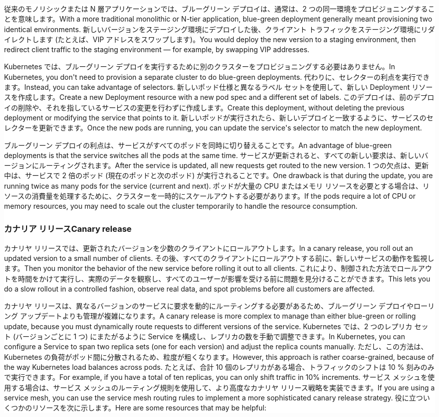 <span data-ttu-id="2232e-211">従来のモノリシックまたは N 層アプリケーションでは、ブルーグリーン デプロイは、通常は、2 つの同一環境をプロビジョニングすることを意味します。</span><span class="sxs-lookup"><span data-stu-id="2232e-211">With a more traditional monolithic or N-tier application, blue-green deployment generally meant provisioning two identical environments.</span></span> <span data-ttu-id="2232e-212">新しいバージョンをステージング環境にデプロイした後、クライアント トラフィックをステージング環境にリダイレクトします (たとえば、VIP アドレスをスワップします)。</span><span class="sxs-lookup"><span data-stu-id="2232e-212">You would deploy the new version to a staging environment, then redirect client traffic to the staging environment &mdash; for example, by swapping VIP addresses.</span></span>

<span data-ttu-id="2232e-213">Kubernetes では、ブルーグリーン デプロイを実行するために別のクラスターをプロビジョニングする必要はありません。</span><span class="sxs-lookup"><span data-stu-id="2232e-213">In Kubernetes, you don't need to provision a separate cluster to do blue-green deployments.</span></span> <span data-ttu-id="2232e-214">代わりに、セレクターの利点を実行できます。</span><span class="sxs-lookup"><span data-stu-id="2232e-214">Instead, you can take advantage of selectors.</span></span> <span data-ttu-id="2232e-215">新しいポッド仕様と異なるラベル セットを使用して、新しい Deployment リソースを作成します。</span><span class="sxs-lookup"><span data-stu-id="2232e-215">Create a new Deployment resource with a new pod spec and a different set of labels.</span></span> <span data-ttu-id="2232e-216">このデプロイは、前のデプロイの削除や、それを指しているサービスの変更を行わずに作成します。</span><span class="sxs-lookup"><span data-stu-id="2232e-216">Create this deployment, without deleting the previous deployment or modifying the service that points to it.</span></span> <span data-ttu-id="2232e-217">新しいポッドが実行されたら、新しいデプロイと一致するように、サービスのセレクターを更新できます。</span><span class="sxs-lookup"><span data-stu-id="2232e-217">Once the new pods are running, you can update the service's selector to match the new deployment.</span></span>

<span data-ttu-id="2232e-218">ブルーグリーン デプロイの利点は、サービスがすべてのポッドを同時に切り替えることです。</span><span class="sxs-lookup"><span data-stu-id="2232e-218">An advantage of blue-green deployments is that the service switches all the pods at the same time.</span></span> <span data-ttu-id="2232e-219">サービスが更新されると、すべての新しい要求は、新しいバージョンにルーティングされます。</span><span class="sxs-lookup"><span data-stu-id="2232e-219">After the service is updated, all new requests get routed to the new version.</span></span> <span data-ttu-id="2232e-220">1 つの欠点は、更新中は、サービスで 2 倍のポッド (現在のポッドと次のポッド) が実行されることです。</span><span class="sxs-lookup"><span data-stu-id="2232e-220">One drawback is that during the update, you are running twice as many pods for the service (current and next).</span></span> <span data-ttu-id="2232e-221">ポッドが大量の CPU またはメモリ リソースを必要とする場合は、リソースの消費量を処理するために、クラスターを一時的にスケールアウトする必要があります。</span><span class="sxs-lookup"><span data-stu-id="2232e-221">If the pods require a lot of CPU or memory resources, you may need to scale out the cluster temporarily to handle the resource consumption.</span></span>

### <a name="canary-release"></a><span data-ttu-id="2232e-222">カナリア リリース</span><span class="sxs-lookup"><span data-stu-id="2232e-222">Canary release</span></span>

<span data-ttu-id="2232e-223">カナリヤ リリースでは、更新されたバージョンを少数のクライアントにロールアウトします。</span><span class="sxs-lookup"><span data-stu-id="2232e-223">In a canary release, you roll out an updated version to a small number of clients.</span></span> <span data-ttu-id="2232e-224">その後、すべてのクライアントにロールアウトする前に、新しいサービスの動作を監視します。</span><span class="sxs-lookup"><span data-stu-id="2232e-224">Then you monitor the behavior of the new service before rolling it out to all clients.</span></span> <span data-ttu-id="2232e-225">これにより、制御された方法でロールアウトを時間をかけて実行し、実際のデータを観察し、すべてのユーザーが影響を受ける前に問題を見分けることができます。</span><span class="sxs-lookup"><span data-stu-id="2232e-225">This lets you do a slow rollout in a controlled fashion, observe real data, and spot problems before all customers are affected.</span></span>

<span data-ttu-id="2232e-226">カナリヤ リリースは、異なるバージョンのサービスに要求を動的にルーティングする必要があるため、ブルーグリーン デプロイやローリング アップデートよりも管理が複雑になります。</span><span class="sxs-lookup"><span data-stu-id="2232e-226">A canary release is more complex to manage than either blue-green or rolling update, because you must dynamically route requests to different versions of the service.</span></span> <span data-ttu-id="2232e-227">Kubernetes では、2 つのレプリカ セット (バージョンごとに 1 つ) にまたがるように Service を構成し、レプリカの数を手動で調整できます。</span><span class="sxs-lookup"><span data-stu-id="2232e-227">In Kubernetes, you can configure a Service to span two replica sets (one for each version) and adjust the replica counts manually.</span></span> <span data-ttu-id="2232e-228">ただし、この方法は、Kubernetes の負荷がポッド間に分散されるため、粒度が粗くなります。</span><span class="sxs-lookup"><span data-stu-id="2232e-228">However, this approach is rather coarse-grained, because of the way Kubernetes load balances across pods.</span></span> <span data-ttu-id="2232e-229">たとえば、合計 10 個のレプリカがある場合、トラフィックのシフトは 10 % 刻みのみで実行できます。</span><span class="sxs-lookup"><span data-stu-id="2232e-229">For example, if you have a total of ten replicas, you can only shift traffic in 10% increments.</span></span> <span data-ttu-id="2232e-230">サービス メッシュを使用する場合は、サービス メッシュのルーティング規則を使用して、より高度なカナリヤ リリース戦略を実装できます。</span><span class="sxs-lookup"><span data-stu-id="2232e-230">If you are using a service mesh, you can use the service mesh routing rules to implement a more sophisticated canary release strategy.</span></span> <span data-ttu-id="2232e-231">役に立ついくつかのリソースを次に示します。</span><span class="sxs-lookup"><span data-stu-id="2232e-231">Here are some resources that may be helpful:</span></span>
